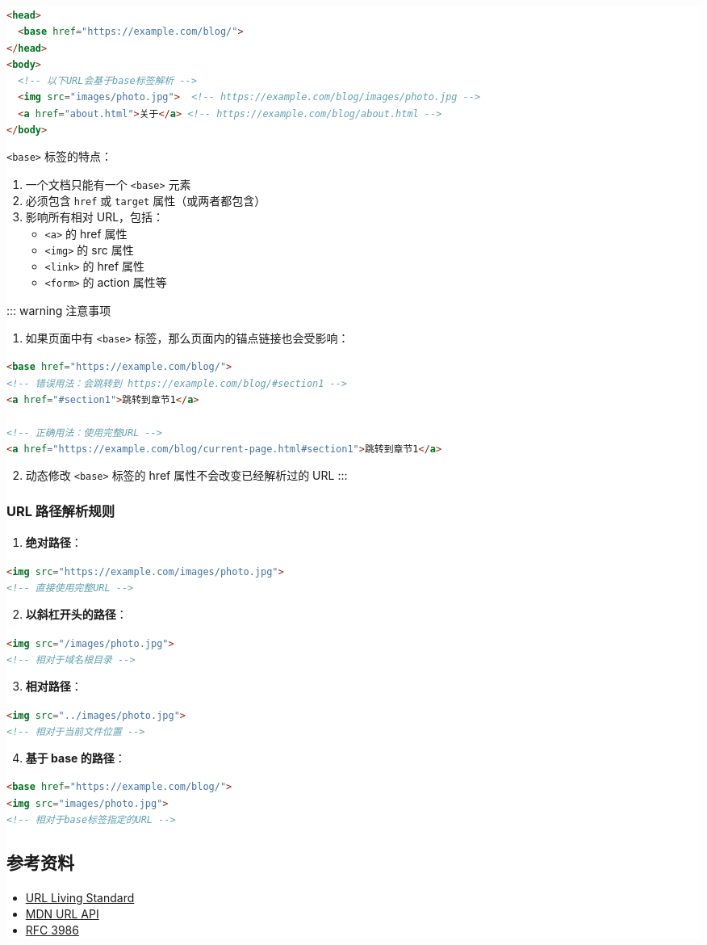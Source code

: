 ```html
<head>
  <base href="https://example.com/blog/">
</head>
<body>
  <!-- 以下URL会基于base标签解析 -->
  <img src="images/photo.jpg">  <!-- https://example.com/blog/images/photo.jpg -->
  <a href="about.html">关于</a> <!-- https://example.com/blog/about.html -->
</body>
```

`<base>` 标签的特点：
1. 一个文档只能有一个 `<base>` 元素
2. 必须包含 `href` 或 `target` 属性（或两者都包含）
3. 影响所有相对 URL，包括：
   - `<a>` 的 href 属性
   - `<img>` 的 src 属性
   - `<link>` 的 href 属性
   - `<form>` 的 action 属性等

::: warning 注意事项
1. 如果页面中有 `<base>` 标签，那么页面内的锚点链接也会受影响：
```html
<base href="https://example.com/blog/">
<!-- 错误用法：会跳转到 https://example.com/blog/#section1 -->
<a href="#section1">跳转到章节1</a>

<!-- 正确用法：使用完整URL -->
<a href="https://example.com/blog/current-page.html#section1">跳转到章节1</a>
```

2. 动态修改 `<base>` 标签的 href 属性不会改变已经解析过的 URL
:::

### URL 路径解析规则

1. **绝对路径**：
```html
<img src="https://example.com/images/photo.jpg">
<!-- 直接使用完整URL -->
```

2. **以斜杠开头的路径**：
```html
<img src="/images/photo.jpg">
<!-- 相对于域名根目录 -->
```

3. **相对路径**：
```html
<img src="../images/photo.jpg">
<!-- 相对于当前文件位置 -->
```

4. **基于 base 的路径**：
```html
<base href="https://example.com/blog/">
<img src="images/photo.jpg">
<!-- 相对于base标签指定的URL -->
```
## 参考资料

- [URL Living Standard](https://url.spec.whatwg.org/)
- [MDN URL API](https://developer.mozilla.org/zh-CN/docs/Web/API/URL)
- [RFC 3986](https://tools.ietf.org/html/rfc3986)
